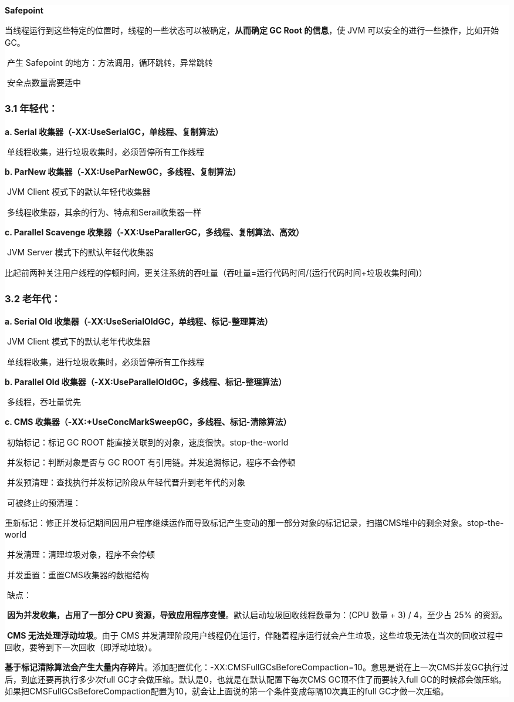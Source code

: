 **Safepoint**

​		当线程运行到这些特定的位置时，线程的一些状态可以被确定，**从而确定 GC Root 的信息**，使 JVM 可以安全的进行一些操作，比如开始 GC。

​		产生 Safepoint 的地方：方法调用，循环跳转，异常跳转

​		安全点数量需要适中

### 	3.1 年轻代：

**a. Serial 收集器（-XX:UseSerialGC，单线程、复制算法）**

​		单线程收集，进行垃圾收集时，必须暂停所有工作线程

**b. ParNew 收集器（-XX:UseParNewGC，多线程、复制算法）**

​		JVM Client 模式下的默认年轻代收集器

​		多线程收集器，其余的行为、特点和Serail收集器一样

**c. Parallel Scavenge 收集器（-XX:UseParallerGC，多线程、复制算法、高效）**

​		JVM Server 模式下的默认年轻代收集器

​		比起前两种关注用户线程的停顿时间，更关注系统的吞吐量（吞吐量=运行代码时间/(运行代码时间+垃圾收集时间)）

### 	3.2 老年代：

**a. Serial Old 收集器（-XX:UseSerialOldGC，单线程、标记-整理算法）**

​			JVM Client 模式下的默认老年代收集器

​			单线程收集，进行垃圾收集时，必须暂停所有工作线程

**b. Parallel Old 收集器（-XX:UseParallelOldGC，多线程、标记-整理算法）**

​			多线程，吞吐量优先

**c. CMS 收集器（-XX:+UseConcMarkSweepGC，多线程、标记-清除算法）**

​			初始标记：标记 GC ROOT 能直接关联到的对象，速度很快。stop-the-world

​			并发标记：判断对象是否与 GC ROOT 有引用链。并发追溯标记，程序不会停顿

​			并发预清理：查找执行并发标记阶段从年轻代晋升到老年代的对象

​			可被终止的预清理：

​			重新标记：修正并发标记期间因用户程序继续运作而导致标记产生变动的那一部分对象的标记记录，扫描CMS堆中的剩余对象。stop-the-world

​			并发清理：清理垃圾对象，程序不会停顿

​			并发重置：重置CMS收集器的数据结构

​	缺点：

​			**因为并发收集，占用了一部分 CPU 资源，导致应用程序变慢**。默认启动垃圾回收线程数量为：(CPU 数量 + 3) / 4，至少占 25% 的资源。

​			**CMS 无法处理浮动垃圾**。由于 CMS 并发清理阶段用户线程仍在运行，伴随着程序运行就会产生垃圾，这些垃圾无法在当次的回收过程中回收，要等到下一次回收（即浮动垃圾）。

​			**基于标记清除算法会产生大量内存碎片**。添加配置优化：-XX:CMSFullGCsBeforeCompaction=10。意思是说在上一次CMS并发GC执行过后，到底还要再执行多少次full GC才会做压缩。默认是0，也就是在默认配置下每次CMS GC顶不住了而要转入full GC的时候都会做压缩。 如果把CMSFullGCsBeforeCompaction配置为10，就会让上面说的第一个条件变成每隔10次真正的full GC才做一次压缩。
